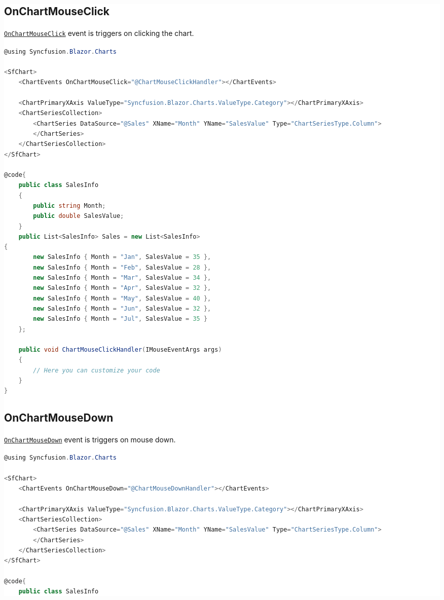 ## OnChartMouseClick

[`OnChartMouseClick`](https://help.syncfusion.com/cr/blazor/Syncfusion.Blazor~Syncfusion.Blazor.Charts.ChartEvents~OnChartMouseClick.html) event is triggers on clicking the chart.

```csharp
@using Syncfusion.Blazor.Charts

<SfChart>
    <ChartEvents OnChartMouseClick="@ChartMouseClickHandler"></ChartEvents>

    <ChartPrimaryXAxis ValueType="Syncfusion.Blazor.Charts.ValueType.Category"></ChartPrimaryXAxis>
    <ChartSeriesCollection>
        <ChartSeries DataSource="@Sales" XName="Month" YName="SalesValue" Type="ChartSeriesType.Column">
        </ChartSeries>
    </ChartSeriesCollection>
</SfChart>

@code{
    public class SalesInfo
    {
        public string Month;
        public double SalesValue;
    }
    public List<SalesInfo> Sales = new List<SalesInfo>
{
        new SalesInfo { Month = "Jan", SalesValue = 35 },
        new SalesInfo { Month = "Feb", SalesValue = 28 },
        new SalesInfo { Month = "Mar", SalesValue = 34 },
        new SalesInfo { Month = "Apr", SalesValue = 32 },
        new SalesInfo { Month = "May", SalesValue = 40 },
        new SalesInfo { Month = "Jun", SalesValue = 32 },
        new SalesInfo { Month = "Jul", SalesValue = 35 }
    };

    public void ChartMouseClickHandler(IMouseEventArgs args)
    {
        // Here you can customize your code
    }
}
```

## OnChartMouseDown

[`OnChartMouseDown`](https://help.syncfusion.com/cr/blazor/Syncfusion.Blazor~Syncfusion.Blazor.Charts.ChartEvents~OnChartMouseDown.html) event is triggers on mouse down.

```csharp
@using Syncfusion.Blazor.Charts

<SfChart>
    <ChartEvents OnChartMouseDown="@ChartMouseDownHandler"></ChartEvents>

    <ChartPrimaryXAxis ValueType="Syncfusion.Blazor.Charts.ValueType.Category"></ChartPrimaryXAxis>
    <ChartSeriesCollection>
        <ChartSeries DataSource="@Sales" XName="Month" YName="SalesValue" Type="ChartSeriesType.Column">
        </ChartSeries>
    </ChartSeriesCollection>
</SfChart>

@code{
    public class SalesInfo
```